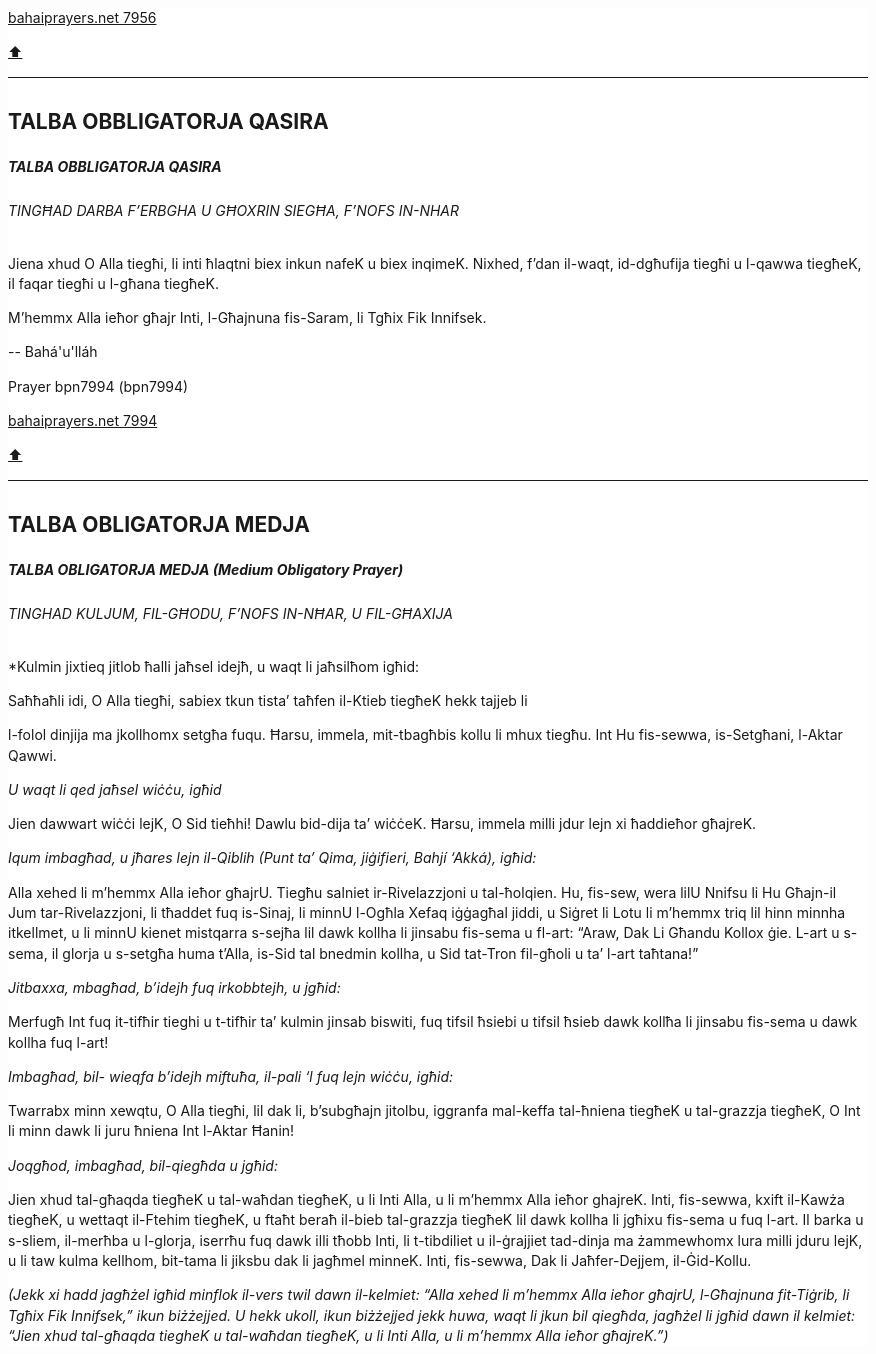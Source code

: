[bahaiprayers.net 7956](https://bahaiprayers.net/Book/Single/69/7956)

[⬆️](#top)

----



<a id="TALBA+OBBLIGATORJA+QASIRA"></a> 
## TALBA OBBLIGATORJA QASIRA

<a id="bpn7994"></a> 
<div class="prayer"><h5>TALBA OBBLIGATORJA QASIRA    </h5><h6>TINGĦAD DARBA F’ERBGHA U GĦOXRIN SIEGĦA, F’NOFS IN-NHAR</h6><p class='dropCap'>Jiena xhud O Alla tiegħi, li inti ħlaqtni biex inkun nafeK u biex inqimeK. Nixhed, f’dan il-waqt, id-dgħufija tiegħi u l-qawwa tiegħeK, il faqar tiegħi u l-għana tiegħeK.</p><p>M’hemmx Alla ieħor għajr Inti, l-Għajnuna fis-Saram, li Tgħix Fik Innifsek.</p></div>

-- Bahá'u'lláh

Prayer bpn7994 (bpn7994) 

[bahaiprayers.net 7994](https://bahaiprayers.net/Book/Single/69/7994)

[⬆️](#top)

----



<a id="TALBA+OBLIGATORJA+MEDJA"></a> 
## TALBA OBLIGATORJA MEDJA

<a id="bpn7995"></a> 
<div class="prayer"><h5>TALBA OBLIGATORJA MEDJA    (Medium Obligatory Prayer)</h5><h6>TINGHAD KULJUM, FIL-GĦODU, F’NOFS IN-NĦAR, U FIL-GĦAXIJA</h6><p class='dropCap'> *Kulmin jixtieq jitlob ħalli jaħsel idejħ, u waqt li jaħsilħom igħid:</p><p>Saħħaħli idi, O Alla tiegħi, sabiex tkun tista’ taħfen il-Ktieb tiegħeK hekk tajjeb li </p><p>l-folol dinjija ma jkollhomx setgħa fuqu. Ħarsu, immela, mit-tbagħbis kollu li mhux tiegħu. Int Hu fis-sewwa, is-Setgħani, l-Aktar Qawwi.</p><p><i>U waqt li qed jaħsel wiċċu, igħid</i></p><p> </p><p>Jien dawwart wiċċi lejK, O Sid tieħhi! Dawlu bid-dija ta’ wiċċeK. Ħarsu, immela milli jdur lejn xi ħaddieħor għajreK.</p><p><i>Iqum imbagħad, u jħares lejn il-Qiblih (Punt ta’ Qima, jiġifieri, Bahjí ‘Akká), igħid:</i></p><p>Alla xehed li m’hemmx Alla ieħor għajrU. Tiegħu salniet ir-Rivelazzjoni u tal-ħolqien. Hu, fis-sew, wera lilU Nnifsu li Hu Għajn-il Jum tar-Rivelazzjoni, li tħaddet fuq is-Sinaj, li minnU l-Ogħla Xefaq iġġagħal jiddi, u Siġret li Lotu li m’hemmx triq lil hinn minnha itkellmet, u li minnU kienet mistqarra s-sejħa lil dawk kollha li jinsabu fis-sema u fl-art: “Araw, Dak Li Għandu Kollox ġie. L-art u s-sema, il glorja u s-setgħa huma t’Alla, is-Sid tal bnedmin kollha, u Sid tat-Tron fil-għoli u ta’ l-art taħtana!” </p><p><i>Jitbaxxa, mbagħad, b’idejh fuq irkobbtejh, u jgħid:</i></p><p>Merfugħ Int fuq it-tifħir tieghi u t-tifħir ta’ kulmin jinsab biswiti, fuq tifsil ħsiebi u tifsil ħsieb dawk kollħa li jinsabu fis-sema u dawk kollha fuq l-art! </p><p><i>Imbagħad, bil- wieqfa b’idejh miftuħa, il-pali ‘l fuq lejn wiċċu, igħid:</i></p><p>Twarrabx minn xewqtu, O Alla tiegħi, lil dak li, b’subgħajn jitolbu, iggranfa mal-keffa tal-ħniena tiegħeK u tal-grazzja tiegħeK, O Int li minn dawk li juru ħniena Int l-Aktar Ħanin!</p><p><i>Joqgħod, imbagħad, bil-qiegħda u jgħid:</i></p><p>Jien xhud tal-għaqda tiegħeK u tal-waħdan tiegħeK, u li Inti Alla, u li m’hemmx Alla ieħor ghajreK. Inti, fis-sewwa, kxift il-Kawża tiegħeK, u wettaqt il-Ftehim tiegħeK, u ftaħt beraħ il-bieb tal-grazzja tiegħeK lil dawk kollha li jgħixu fis-sema u fuq l-art. Il barka u s-sliem, il-merħba u l-glorja, iserrħu fuq dawk illi tħobb Inti, li t-tibdiliet u il-ġrajjiet tad-dinja ma żammewhomx lura milli jduru lejK, u li taw kulma kellhom, bit-tama li jiksbu dak li jagħmel minneK. Inti, fis-sewwa, Dak li Jaħfer-Dejjem, il-Ġid-Kollu.</p><p><i>(Jekk xi hadd jagħżel igħid minflok il-vers twil dawn il-kelmiet: “Alla xehed li m’hemmx Alla ieħor għajrU, l-Għajnuna fit-Tiġrib, li Tgħix Fik Innifsek,” ikun biżżejjed. U hekk ukoll, ikun biżżejjed jekk huwa, waqt li jkun bil qiegħda, jagħżel li jgħid dawn il kelmiet: “Jien xhud tal-għaqda tiegheK u tal-waħdan tiegħeK, u li Inti Alla, u li m’hemmx Alla ieħor għajreK.”)</i></p></div>
